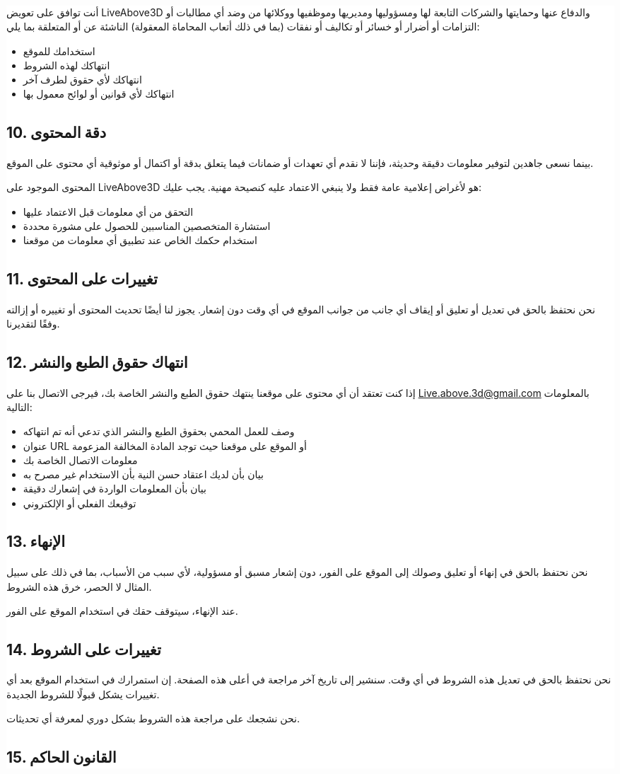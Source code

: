 أنت توافق على تعويض LiveAbove3D والدفاع عنها وحمايتها والشركات التابعة لها ومسؤوليها ومديريها وموظفيها ووكلائها من وضد أي مطالبات أو التزامات أو أضرار أو خسائر أو تكاليف أو نفقات (بما في ذلك أتعاب المحاماة المعقولة) الناشئة عن أو المتعلقة بما يلي:
- استخدامك للموقع
- انتهاكك لهذه الشروط
-  انتهاكك لأي حقوق لطرف آخر
- انتهاكك لأي قوانين أو لوائح معمول بها

## 10. دقة المحتوى

بينما نسعى جاهدين لتوفير معلومات دقيقة وحديثة، فإننا لا نقدم أي تعهدات أو ضمانات فيما يتعلق بدقة أو اكتمال أو موثوقية أي محتوى على الموقع.

المحتوى الموجود على LiveAbove3D هو لأغراض إعلامية عامة فقط ولا ينبغي الاعتماد عليه كنصيحة مهنية. يجب عليك:
- التحقق من أي معلومات قبل الاعتماد عليها
- استشارة المتخصصين المناسبين للحصول على مشورة محددة
- استخدام حكمك الخاص عند تطبيق أي معلومات من موقعنا

## 11. تغييرات على المحتوى

نحن نحتفظ بالحق في تعديل أو تعليق أو إيقاف أي جانب من جوانب الموقع في أي وقت دون إشعار. يجوز لنا أيضًا تحديث المحتوى أو تغييره أو إزالته وفقًا لتقديرنا.

## 12. انتهاك حقوق الطبع والنشر

إذا كنت تعتقد أن أي محتوى على موقعنا ينتهك حقوق الطبع والنشر الخاصة بك، فيرجى الاتصال بنا على Live.above.3d@gmail.com بالمعلومات التالية:
- وصف للعمل المحمي بحقوق الطبع والنشر الذي تدعي أنه تم انتهاكه
- عنوان URL أو الموقع على موقعنا حيث توجد المادة المخالفة المزعومة
- معلومات الاتصال الخاصة بك
- بيان بأن لديك اعتقاد حسن النية بأن  الاستخدام غير مصرح به
- بيان بأن المعلومات الواردة في إشعارك دقيقة
- توقيعك الفعلي أو الإلكتروني

## 13. الإنهاء

نحن نحتفظ بالحق في إنهاء أو تعليق وصولك إلى الموقع على الفور، دون إشعار مسبق أو مسؤولية، لأي سبب من الأسباب، بما في ذلك على سبيل المثال لا الحصر، خرق هذه الشروط.

عند الإنهاء، سيتوقف حقك في استخدام الموقع على الفور.

## 14. تغييرات على الشروط

نحن نحتفظ بالحق في تعديل هذه الشروط في أي وقت. سنشير إلى تاريخ آخر مراجعة في أعلى هذه الصفحة. إن استمرارك في استخدام الموقع بعد أي تغييرات يشكل قبولًا للشروط الجديدة.

نحن نشجعك على مراجعة هذه الشروط بشكل دوري لمعرفة أي تحديثات.

## 15. القانون الحاكم
